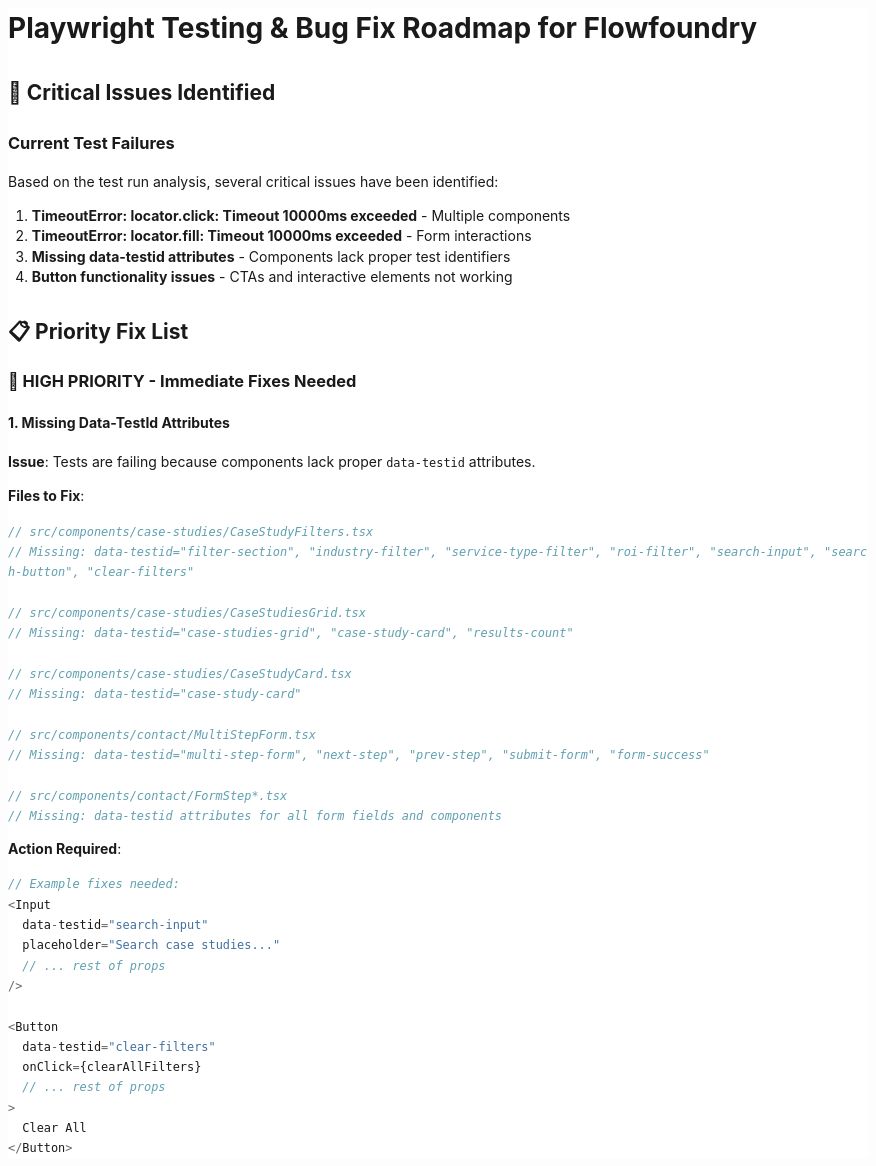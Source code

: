 # Playwright Testing & Bug Fix Roadmap for Flowfoundry

## 🚨 Critical Issues Identified

### Current Test Failures
Based on the test run analysis, several critical issues have been identified:

1. **TimeoutError: locator.click: Timeout 10000ms exceeded** - Multiple components
2. **TimeoutError: locator.fill: Timeout 10000ms exceeded** - Form interactions
3. **Missing data-testid attributes** - Components lack proper test identifiers
4. **Button functionality issues** - CTAs and interactive elements not working

## 📋 Priority Fix List

### 🔴 HIGH PRIORITY - Immediate Fixes Needed

#### 1. Missing Data-TestId Attributes
**Issue**: Tests are failing because components lack proper `data-testid` attributes.

**Files to Fix**:
```typescript
// src/components/case-studies/CaseStudyFilters.tsx
// Missing: data-testid="filter-section", "industry-filter", "service-type-filter", "roi-filter", "search-input", "search-button", "clear-filters"

// src/components/case-studies/CaseStudiesGrid.tsx  
// Missing: data-testid="case-studies-grid", "case-study-card", "results-count"

// src/components/case-studies/CaseStudyCard.tsx
// Missing: data-testid="case-study-card"

// src/components/contact/MultiStepForm.tsx
// Missing: data-testid="multi-step-form", "next-step", "prev-step", "submit-form", "form-success"

// src/components/contact/FormStep*.tsx
// Missing: data-testid attributes for all form fields and components
```

**Action Required**:
```typescript
// Example fixes needed:
<Input 
  data-testid="search-input"
  placeholder="Search case studies..."
  // ... rest of props
/>

<Button 
  data-testid="clear-filters"
  onClick={clearAllFilters}
  // ... rest of props
>
  Clear All
</Button>
```
